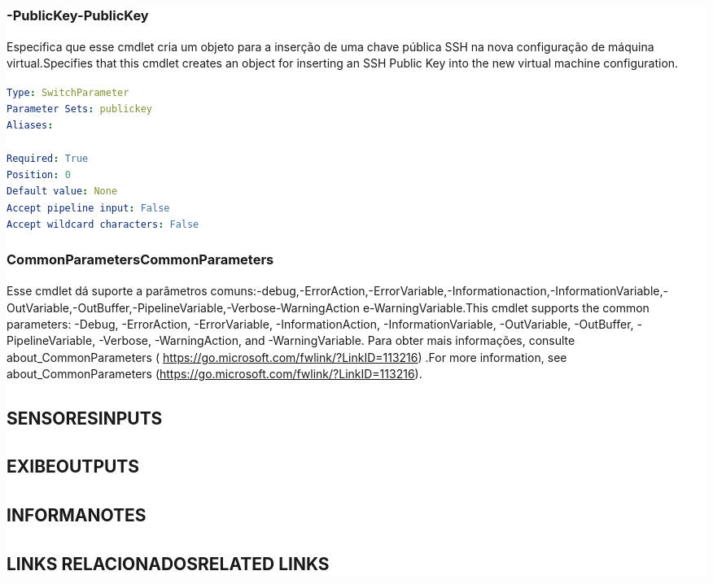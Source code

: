### <span data-ttu-id="7a1d2-134">-PublicKey</span><span class="sxs-lookup"><span data-stu-id="7a1d2-134">-PublicKey</span></span>
<span data-ttu-id="7a1d2-135">Especifica que esse cmdlet cria um objeto para a inserção de uma chave pública SSH na nova configuração de máquina virtual.</span><span class="sxs-lookup"><span data-stu-id="7a1d2-135">Specifies that this cmdlet creates an object for inserting an SSH Public Key into the new virtual machine configuration.</span></span>

```yaml
Type: SwitchParameter
Parameter Sets: publickey
Aliases: 

Required: True
Position: 0
Default value: None
Accept pipeline input: False
Accept wildcard characters: False
```

### <span data-ttu-id="7a1d2-136">CommonParameters</span><span class="sxs-lookup"><span data-stu-id="7a1d2-136">CommonParameters</span></span>
<span data-ttu-id="7a1d2-137">Esse cmdlet dá suporte a parâmetros comuns:-debug,-ErrorAction,-ErrorVariable,-Informationaction,-InformationVariable,-OutVariable,-OutBuffer,-PipelineVariable,-Verbose-WarningAction e-WarningVariable.</span><span class="sxs-lookup"><span data-stu-id="7a1d2-137">This cmdlet supports the common parameters: -Debug, -ErrorAction, -ErrorVariable, -InformationAction, -InformationVariable, -OutVariable, -OutBuffer, -PipelineVariable, -Verbose, -WarningAction, and -WarningVariable.</span></span> <span data-ttu-id="7a1d2-138">Para obter mais informações, consulte about_CommonParameters ( https://go.microsoft.com/fwlink/?LinkID=113216) .</span><span class="sxs-lookup"><span data-stu-id="7a1d2-138">For more information, see about_CommonParameters (https://go.microsoft.com/fwlink/?LinkID=113216).</span></span>

## <span data-ttu-id="7a1d2-139">SENSORES</span><span class="sxs-lookup"><span data-stu-id="7a1d2-139">INPUTS</span></span>

## <span data-ttu-id="7a1d2-140">EXIBE</span><span class="sxs-lookup"><span data-stu-id="7a1d2-140">OUTPUTS</span></span>

## <span data-ttu-id="7a1d2-141">INFORMA</span><span class="sxs-lookup"><span data-stu-id="7a1d2-141">NOTES</span></span>

## <span data-ttu-id="7a1d2-142">LINKS RELACIONADOS</span><span class="sxs-lookup"><span data-stu-id="7a1d2-142">RELATED LINKS</span></span>
